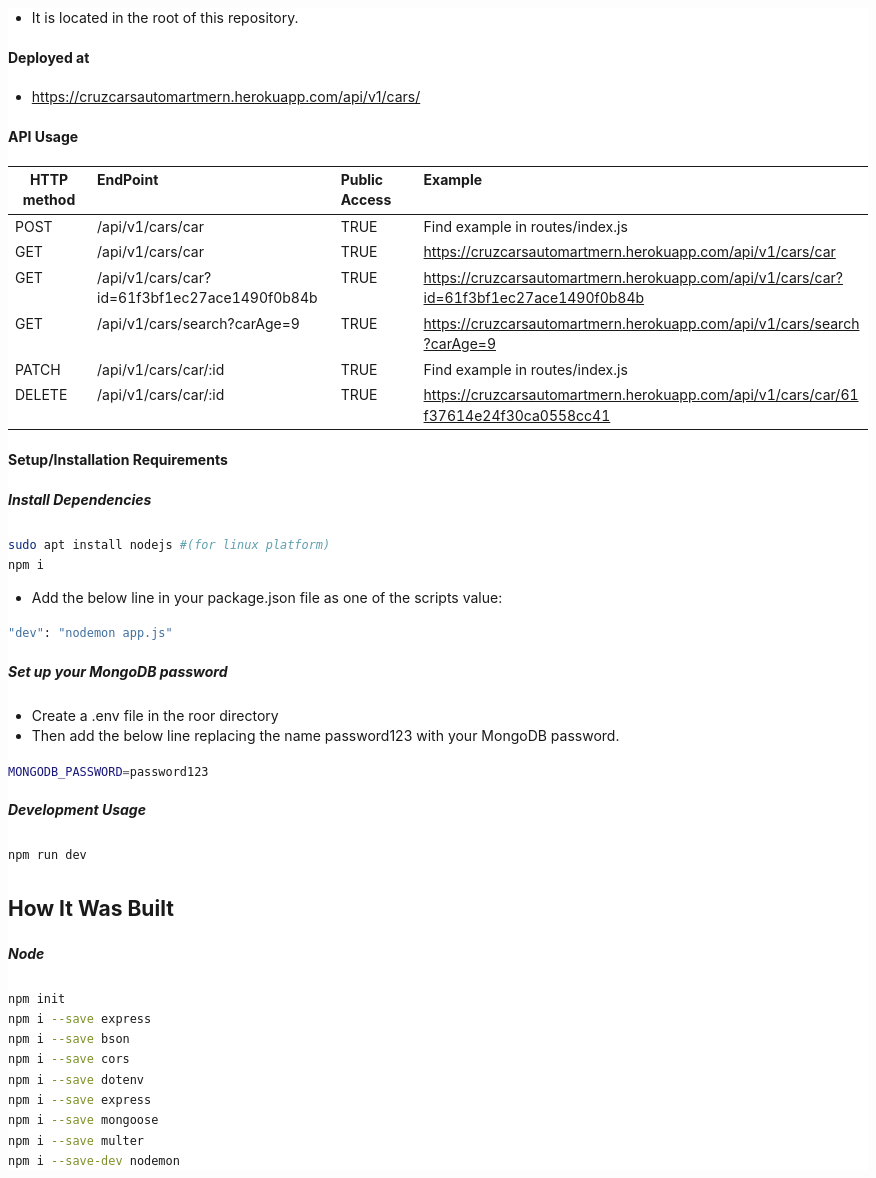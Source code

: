 * It is located in the root of this repository.
#### Deployed at
* https://cruzcarsautomartmern.herokuapp.com/api/v1/cars/

#### API Usage

| HTTP method      |   EndPoint   |   Public Access   |   Example   |
| ---- |:---- |:---- |:---- |
| POST     | /api/v1/cars/car    |  TRUE    |  Find example in routes/index.js    |
| GET     | /api/v1/cars/car    |  TRUE    |  https://cruzcarsautomartmern.herokuapp.com/api/v1/cars/car    |
| GET     | /api/v1/cars/car?id=61f3bf1ec27ace1490f0b84b    |  TRUE    |  https://cruzcarsautomartmern.herokuapp.com/api/v1/cars/car?id=61f3bf1ec27ace1490f0b84b    |
| GET     | /api/v1/cars/search?carAge=9    |  TRUE    |  https://cruzcarsautomartmern.herokuapp.com/api/v1/cars/search?carAge=9    |
| PATCH     | /api/v1/cars/car/:id    |  TRUE    |  Find example in routes/index.js    |
| DELETE     | /api/v1/cars/car/:id    |  TRUE    |  https://cruzcarsautomartmern.herokuapp.com/api/v1/cars/car/61f37614e24f30ca0558cc41    |


#### Setup/Installation Requirements

##### Install Dependencies

```sh
sudo apt install nodejs #(for linux platform)
npm i
```

* Add the below line in your package.json file as one of the scripts value:
```sh
"dev": "nodemon app.js"
```

##### Set up your MongoDB password
* Create a .env file in the roor directory
* Then add the below line replacing the name password123 with your MongoDB password.
```sh
MONGODB_PASSWORD=password123
```

##### Development Usage

```sh
npm run dev
```

## How It Was Built
##### Node
```sh
npm init
npm i --save express
npm i --save bson
npm i --save cors
npm i --save dotenv
npm i --save express
npm i --save mongoose
npm i --save multer
npm i --save-dev nodemon
```

